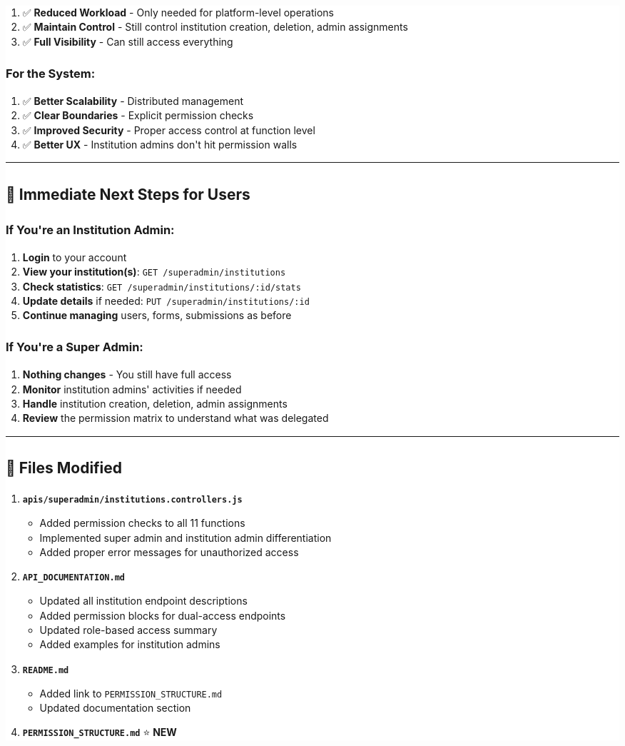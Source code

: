 1. ✅ **Reduced Workload** - Only needed for platform-level operations
2. ✅ **Maintain Control** - Still control institution creation, deletion, admin assignments
3. ✅ **Full Visibility** - Can still access everything

### For the System:

1. ✅ **Better Scalability** - Distributed management
2. ✅ **Clear Boundaries** - Explicit permission checks
3. ✅ **Improved Security** - Proper access control at function level
4. ✅ **Better UX** - Institution admins don't hit permission walls

---

## 🚀 Immediate Next Steps for Users

### If You're an Institution Admin:

1. **Login** to your account
2. **View your institution(s)**: `GET /superadmin/institutions`
3. **Check statistics**: `GET /superadmin/institutions/:id/stats`
4. **Update details** if needed: `PUT /superadmin/institutions/:id`
5. **Continue managing** users, forms, submissions as before

### If You're a Super Admin:

1. **Nothing changes** - You still have full access
2. **Monitor** institution admins' activities if needed
3. **Handle** institution creation, deletion, admin assignments
4. **Review** the permission matrix to understand what was delegated

---

## 📝 Files Modified

1. **`apis/superadmin/institutions.controllers.js`**

   - Added permission checks to all 11 functions
   - Implemented super admin and institution admin differentiation
   - Added proper error messages for unauthorized access

2. **`API_DOCUMENTATION.md`**

   - Updated all institution endpoint descriptions
   - Added permission blocks for dual-access endpoints
   - Updated role-based access summary
   - Added examples for institution admins

3. **`README.md`**

   - Added link to `PERMISSION_STRUCTURE.md`
   - Updated documentation section

4. **`PERMISSION_STRUCTURE.md`** ⭐ **NEW**
